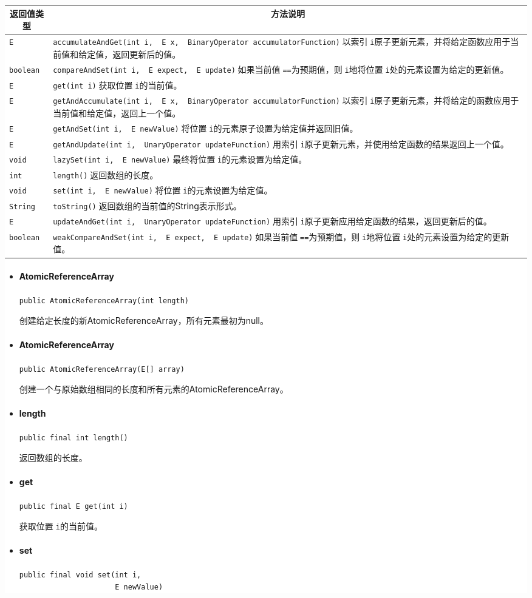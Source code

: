 | 返回值类型 | 方法说明                                                     |
| ---------- | ------------------------------------------------------------ |
| `E`        | `accumulateAndGet(int i,  E x,  BinaryOperator accumulatorFunction)`  以索引 `i`原子更新元素，并将给定函数应用于当前值和给定值，返回更新后的值。 |
| `boolean`  | `compareAndSet(int i,  E expect,  E update)`  如果当前值 `==`为预期值，则 `i`地将位置  `i`处的元素设置为给定的更新值。 |
| `E`        | `get(int i)`  获取位置 `i`的当前值。                         |
| `E`        | `getAndAccumulate(int i,  E x,  BinaryOperator accumulatorFunction)`  以索引 `i`原子更新元素，并将给定的函数应用于当前值和给定值，返回上一个值。 |
| `E`        | `getAndSet(int i,  E newValue)`  将位置 `i`的元素原子设置为给定值并返回旧值。 |
| `E`        | `getAndUpdate(int i,  UnaryOperator updateFunction)`  用索引 `i`原子更新元素，并使用给定函数的结果返回上一个值。 |
| `void`     | `lazySet(int i,  E newValue)`  最终将位置 `i`的元素设置为给定值。 |
| `int`      | `length()`  返回数组的长度。                                 |
| `void`     | `set(int i,  E newValue)`  将位置 `i`的元素设置为给定值。    |
| `String`   | `toString()`  返回数组的当前值的String表示形式。             |
| `E`        | `updateAndGet(int i,  UnaryOperator updateFunction)`  用索引 `i`原子更新应用给定函数的结果，返回更新后的值。 |
| `boolean`  | `weakCompareAndSet(int i,  E expect,  E update)`  如果当前值 `==`为预期值，则 `i`地将位置  `i`处的元素设置为给定的更新值。 |

- #### AtomicReferenceArray

  ```
  public AtomicReferenceArray(int length)
  ```

  创建给定长度的新AtomicReferenceArray，所有元素最初为null。 

- #### AtomicReferenceArray

  ```
  public AtomicReferenceArray(E[] array)
  ```

  创建一个与原始数组相同的长度和所有元素的AtomicReferenceArray。 

- #### length

  ```
  public final int length()
  ```

  返回数组的长度。 

- #### get

  ```
  public final E get(int i)
  ```

  获取位置 `i`的当前值。 

- #### set

  ```
  public final void set(int i,
                        E newValue)
  ```
